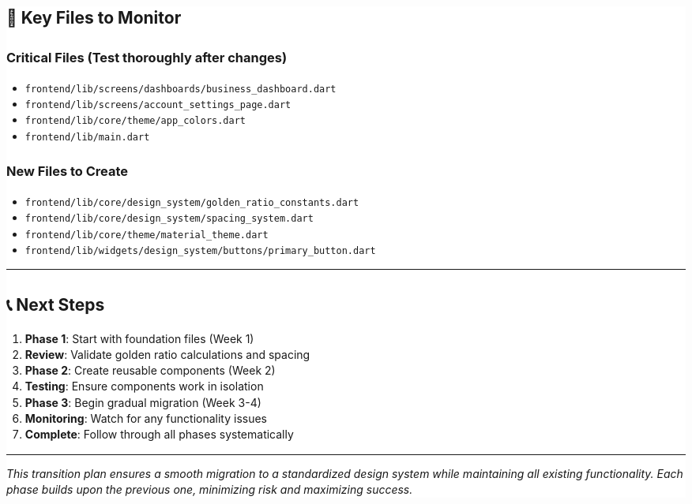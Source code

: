## 🔗 Key Files to Monitor

### Critical Files (Test thoroughly after changes)

- `frontend/lib/screens/dashboards/business_dashboard.dart`
- `frontend/lib/screens/account_settings_page.dart`
- `frontend/lib/core/theme/app_colors.dart`
- `frontend/lib/main.dart`

### New Files to Create

- `frontend/lib/core/design_system/golden_ratio_constants.dart`
- `frontend/lib/core/design_system/spacing_system.dart`
- `frontend/lib/core/theme/material_theme.dart`
- `frontend/lib/widgets/design_system/buttons/primary_button.dart`

---

## 📞 Next Steps

1. **Phase 1**: Start with foundation files (Week 1)
2. **Review**: Validate golden ratio calculations and spacing
3. **Phase 2**: Create reusable components (Week 2)
4. **Testing**: Ensure components work in isolation
5. **Phase 3**: Begin gradual migration (Week 3-4)
6. **Monitoring**: Watch for any functionality issues
7. **Complete**: Follow through all phases systematically

---

*This transition plan ensures a smooth migration to a standardized design system while maintaining all existing functionality. Each phase builds upon the previous one, minimizing risk and maximizing success.*
